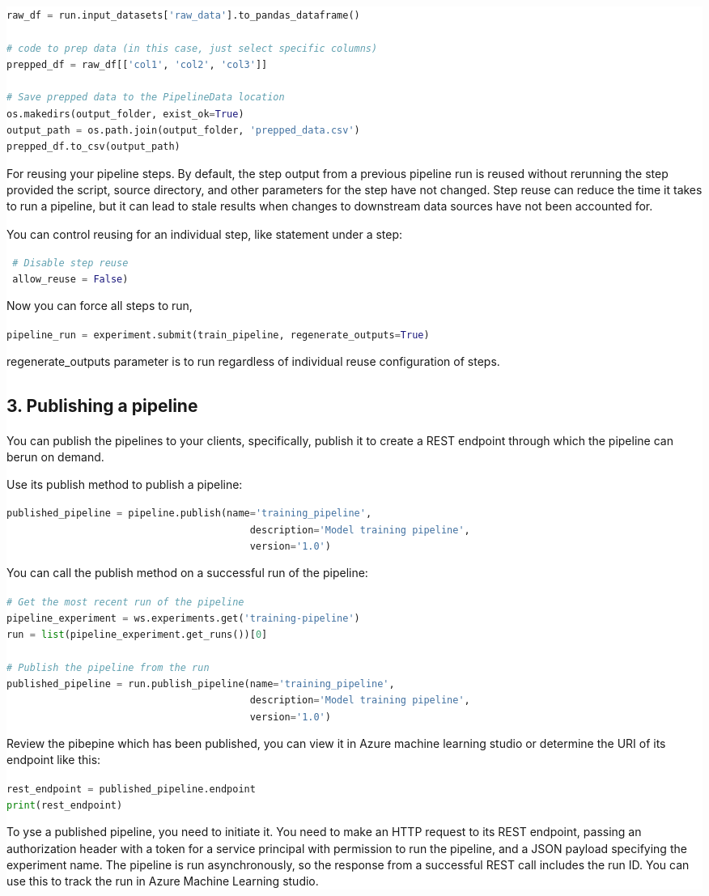 ```python
raw_df = run.input_datasets['raw_data'].to_pandas_dataframe()

# code to prep data (in this case, just select specific columns)
prepped_df = raw_df[['col1', 'col2', 'col3']]

# Save prepped data to the PipelineData location
os.makedirs(output_folder, exist_ok=True)
output_path = os.path.join(output_folder, 'prepped_data.csv')
prepped_df.to_csv(output_path)
```

For reusing your pipeline steps. By default, the step output from a previous pipeline run is reused without rerunning the step provided the script, source directory, and other parameters for the step have not changed. Step reuse can reduce the time it takes to run a pipeline, but it can lead to stale results when changes to downstream data sources have not been accounted for.

You can control reusing for an individual step, like statement under a step:
```python
 # Disable step reuse
 allow_reuse = False)
```                         
Now you can force all steps to run, 
```python
pipeline_run = experiment.submit(train_pipeline, regenerate_outputs=True)
```
regenerate_outputs parameter is to run regardless of individual reuse configuration of steps.


## 3. Publishing a pipeline
You can publish the pipelines to your clients, specifically, publish it to create a REST endpoint through which the pipeline can berun on demand.

Use its publish method to publish a pipeline:
```python
published_pipeline = pipeline.publish(name='training_pipeline',
                                          description='Model training pipeline',
                                          version='1.0')
```
You can call the publish method on a successful run of the pipeline:
```python
# Get the most recent run of the pipeline
pipeline_experiment = ws.experiments.get('training-pipeline')
run = list(pipeline_experiment.get_runs())[0]

# Publish the pipeline from the run
published_pipeline = run.publish_pipeline(name='training_pipeline',
                                          description='Model training pipeline',
                                          version='1.0')
```
Review the pibepine which has been published, you can view it in Azure machine learning studio or determine the URI of its endpoint like this:
```python
rest_endpoint = published_pipeline.endpoint
print(rest_endpoint)
```
To yse a published pipeline, you need to initiate it. You need to make an HTTP request to its REST endpoint, passing an authorization header with a token for a service principal with permission to run the pipeline, and a JSON payload specifying the experiment name. The pipeline is run asynchronously, so the response from a successful REST call includes the run ID. You can use this to track the run in Azure Machine Learning studio.
